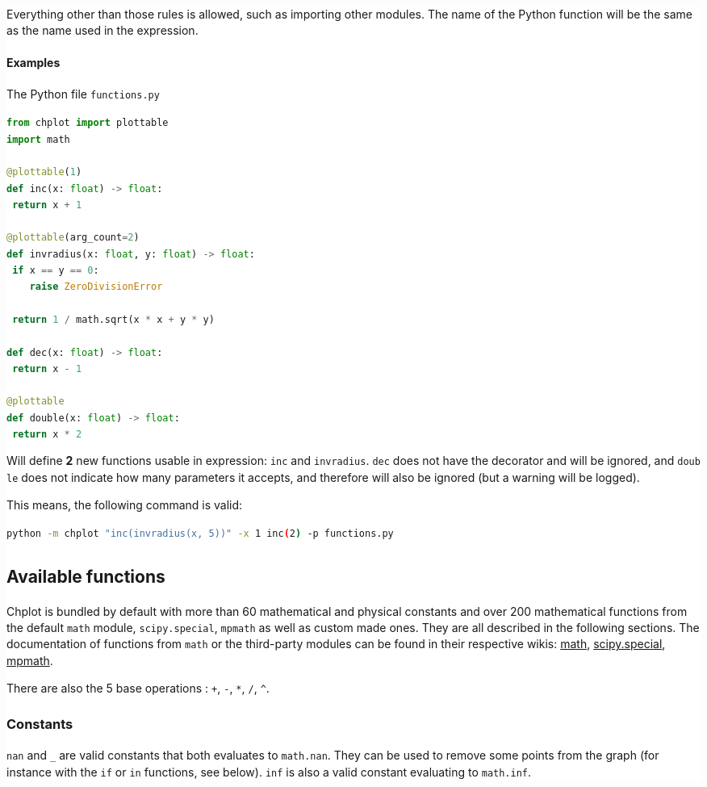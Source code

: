 Everything other than those rules is allowed, such as importing other modules.
The name of the Python function will be the same as the name used in the expression.

#### Examples

The Python file `functions.py`
```python
from chplot import plottable
import math

@plottable(1)
def inc(x: float) -> float:
 return x + 1

@plottable(arg_count=2)
def invradius(x: float, y: float) -> float:
 if x == y == 0:
    raise ZeroDivisionError
 
 return 1 / math.sqrt(x * x + y * y)

def dec(x: float) -> float:
 return x - 1

@plottable
def double(x: float) -> float:
 return x * 2
```
Will define **2** new functions usable in expression: `inc` and `invradius`. `dec` does not have the decorator and will be ignored, and `double` does not indicate how many parameters it accepts, and therefore will also be ignored (but a warning will be logged).

This means, the following command is valid:
```bash
python -m chplot "inc(invradius(x, 5))" -x 1 inc(2) -p functions.py
```

## Available functions

Chplot is bundled by default with more than 60 mathematical and physical constants and over 200 mathematical functions from the default `math` module, `scipy.special`, `mpmath` as well as custom made ones. They are all described in the following sections. The documentation of functions from `math` or the third-party modules can be found in their respective wikis: [math](https://docs.python.org/3/library/math.html), [scipy.special](https://docs.scipy.org/doc/scipy/reference/special.html), [mpmath](https://mpmath.org/doc/current/).

There are also the 5 base operations : `+`, `-`, `*`, `/`, `^`.

### Constants

`nan` and `_` are valid constants that both evaluates to `math.nan`. They can be used to remove some points from the graph (for instance with the `if` or `in` functions, see below). `inf` is also a valid constant evaluating to `math.inf`.
